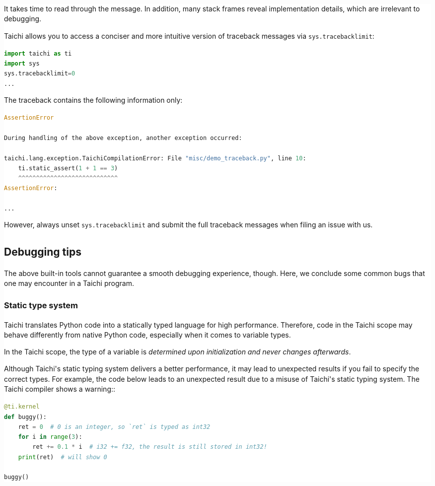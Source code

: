 It takes time to read through the message. In addition, many stack frames reveal implementation details, which are irrelevant to debugging.

Taichi allows you to access a conciser and more intuitive version of traceback messages via `sys.tracebacklimit`:

```python {2}
import taichi as ti
import sys
sys.tracebacklimit=0
...
```

The traceback contains the following information only:

```python
AssertionError

During handling of the above exception, another exception occurred:

taichi.lang.exception.TaichiCompilationError: File "misc/demo_traceback.py", line 10:
    ti.static_assert(1 + 1 == 3)
    ^^^^^^^^^^^^^^^^^^^^^^^^^^^^
AssertionError:

...
```

However, always unset `sys.tracebacklimit` and submit the full traceback messages when filing an issue with us.

## Debugging tips

The above built-in tools cannot guarantee a smooth debugging experience, though. Here, we conclude some common bugs that one may encounter in a
Taichi program.

### Static type system

Taichi translates Python code into a statically typed language for high performance. Therefore, code in the Taichi scope may behave differently from native Python code, especially when it comes to variable types.

In the Taichi scope, the type of a variable is *determined upon initialization and never changes afterwards*.

Although Taichi's static typing system delivers a better performance, it may lead to unexpected results if you fail to specify the correct types. For example, the code below leads to an unexpected result due to a misuse of Taichi's static typing system. The Taichi compiler shows a warning::

```python
@ti.kernel
def buggy():
    ret = 0  # 0 is an integer, so `ret` is typed as int32
    for i in range(3):
        ret += 0.1 * i  # i32 += f32, the result is still stored in int32!
    print(ret)  # will show 0

buggy()
```
